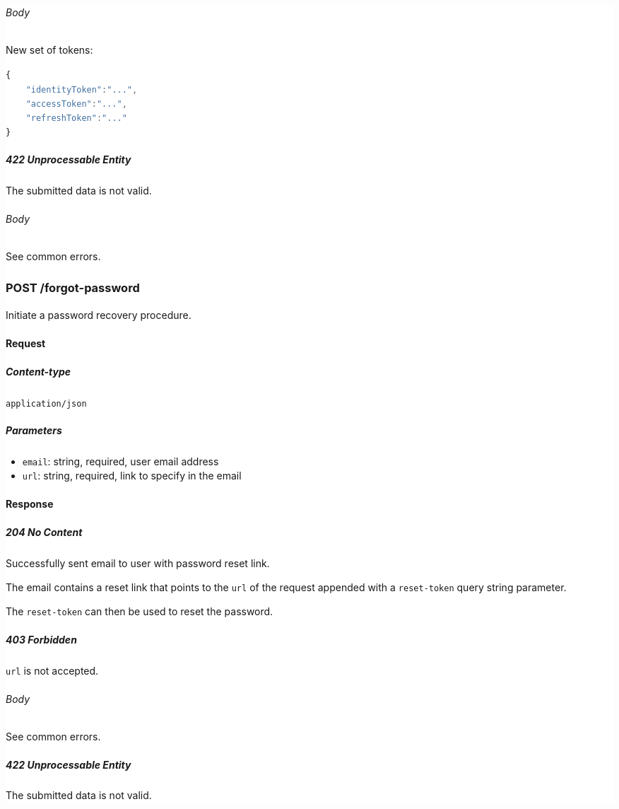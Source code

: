 ###### Body

New set of tokens:

```javascript
{
    "identityToken":"...",
    "accessToken":"...",
    "refreshToken":"..."
}
```

##### 422 Unprocessable Entity

The submitted data is not valid.

###### Body

See common errors.


### POST /forgot-password

Initiate a password recovery procedure.

#### Request

##### Content-type

`application/json`

##### Parameters

- `email`: string, required, user email address
- `url`: string, required, link to specify in the email

#### Response

##### 204 No Content

Successfully sent email to user with password reset link.

The email contains a reset link that points to the `url` of the request
appended with a `reset-token` query string parameter.

The `reset-token` can then be used to reset the password.

##### 403 Forbidden

`url` is not accepted.

###### Body

See common errors.

##### 422 Unprocessable Entity

The submitted data is not valid.
